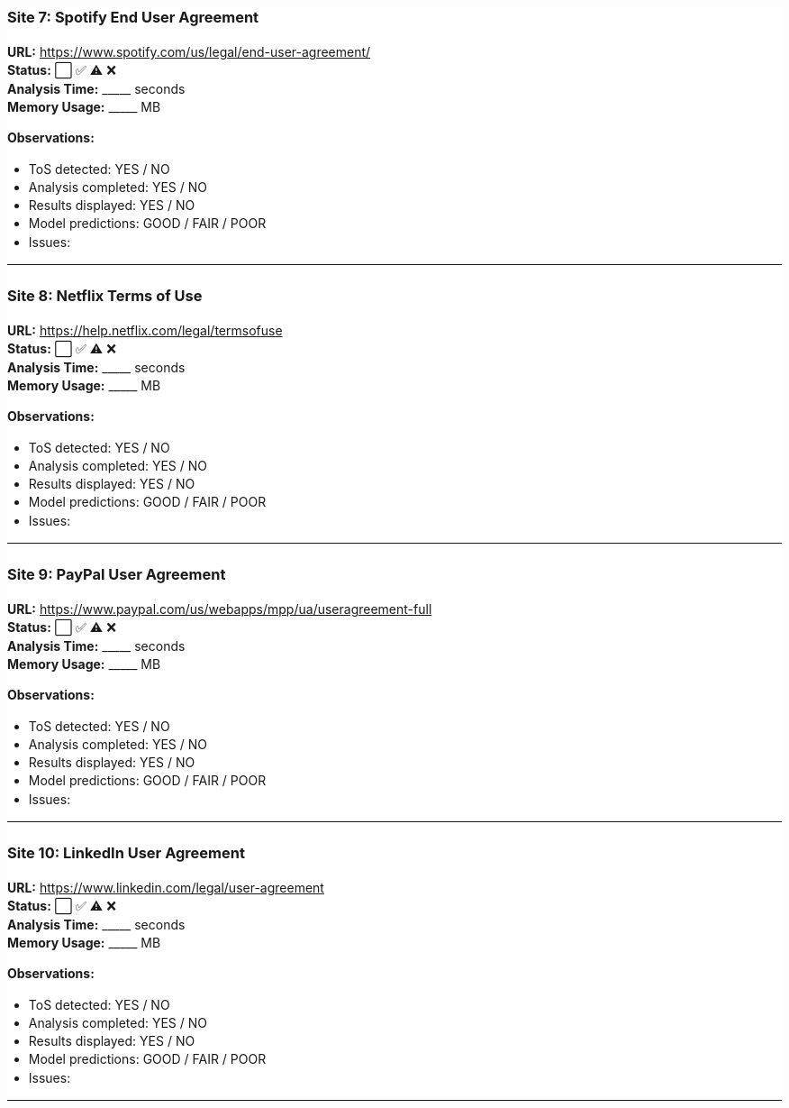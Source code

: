 
### Site 7: Spotify End User Agreement
**URL:** https://www.spotify.com/us/legal/end-user-agreement/  
**Status:** ⬜ ✅ ⚠️ ❌  
**Analysis Time:** _____ seconds  
**Memory Usage:** _____ MB

**Observations:**
- ToS detected: YES / NO
- Analysis completed: YES / NO
- Results displayed: YES / NO
- Model predictions: GOOD / FAIR / POOR
- Issues: 

---

### Site 8: Netflix Terms of Use
**URL:** https://help.netflix.com/legal/termsofuse  
**Status:** ⬜ ✅ ⚠️ ❌  
**Analysis Time:** _____ seconds  
**Memory Usage:** _____ MB

**Observations:**
- ToS detected: YES / NO
- Analysis completed: YES / NO
- Results displayed: YES / NO
- Model predictions: GOOD / FAIR / POOR
- Issues: 

---

### Site 9: PayPal User Agreement
**URL:** https://www.paypal.com/us/webapps/mpp/ua/useragreement-full  
**Status:** ⬜ ✅ ⚠️ ❌  
**Analysis Time:** _____ seconds  
**Memory Usage:** _____ MB

**Observations:**
- ToS detected: YES / NO
- Analysis completed: YES / NO
- Results displayed: YES / NO
- Model predictions: GOOD / FAIR / POOR
- Issues: 

---

### Site 10: LinkedIn User Agreement
**URL:** https://www.linkedin.com/legal/user-agreement  
**Status:** ⬜ ✅ ⚠️ ❌  
**Analysis Time:** _____ seconds  
**Memory Usage:** _____ MB

**Observations:**
- ToS detected: YES / NO
- Analysis completed: YES / NO
- Results displayed: YES / NO
- Model predictions: GOOD / FAIR / POOR
- Issues: 

---